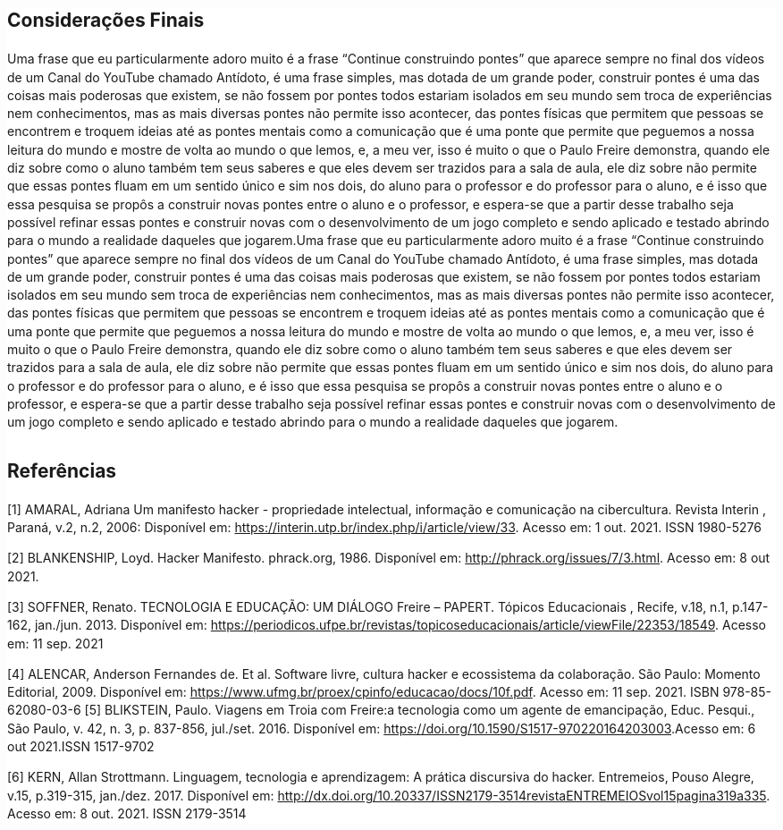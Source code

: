 ## Considerações Finais
Uma frase que eu particularmente adoro muito é a frase “Continue construindo pontes”  que aparece sempre  no final dos vídeos de um Canal do YouTube chamado Antídoto, é uma frase simples, mas dotada de um grande poder, construir pontes é uma das coisas mais poderosas que existem, se não fossem por pontes todos estariam isolados em seu mundo sem troca de experiências nem conhecimentos, mas as mais diversas pontes não permite isso acontecer, das pontes físicas que permitem que pessoas se encontrem e troquem ideias até as pontes mentais como a comunicação que é uma ponte que permite que peguemos a nossa leitura do mundo e mostre de volta ao mundo o que lemos, e, a meu ver, isso é muito o que o Paulo Freire demonstra, quando ele diz sobre como o aluno também tem seus saberes e que eles devem ser trazidos para a sala de aula, ele diz sobre não permite que essas pontes fluam em um  sentido único e sim nos dois, do aluno para o professor e do professor para o aluno, e é isso que essa pesquisa se propôs a construir novas pontes entre o aluno e o professor, e espera-se que a partir desse trabalho seja possível refinar essas pontes e construir novas com o desenvolvimento de um jogo completo e sendo aplicado e testado abrindo para o mundo a realidade daqueles que jogarem.Uma frase que eu particularmente adoro muito é a frase “Continue construindo pontes”  que aparece sempre  no final dos vídeos de um Canal do YouTube chamado Antídoto, é uma frase simples, mas dotada de um grande poder, construir pontes é uma das coisas mais poderosas que existem, se não fossem por pontes todos estariam isolados em seu mundo sem troca de experiências nem conhecimentos, mas as mais diversas pontes não permite isso acontecer, das pontes físicas que permitem que pessoas se encontrem e troquem ideias até as pontes mentais como a comunicação que é uma ponte que permite que peguemos a nossa leitura do mundo e mostre de volta ao mundo o que lemos, e, a meu ver, isso é muito o que o Paulo Freire demonstra, quando ele diz sobre como o aluno também tem seus saberes e que eles devem ser trazidos para a sala de aula, ele diz sobre não permite que essas pontes fluam em um  sentido único e sim nos dois, do aluno para o professor e do professor para o aluno, e é isso que essa pesquisa se propôs a construir novas pontes entre o aluno e o professor, e espera-se que a partir desse trabalho seja possível refinar essas pontes e construir novas com o desenvolvimento de um jogo completo e sendo aplicado e testado abrindo para o mundo a realidade daqueles que jogarem.

## Referências 

[1] AMARAL, Adriana Um manifesto hacker - propriedade intelectual, informação e comunicação na cibercultura. Revista Interin , Paraná, v.2, n.2, 2006: Disponível em: <https://interin.utp.br/index.php/i/article/view/33>. Acesso em: 1 out. 2021. ISSN 1980-5276

[2] BLANKENSHIP, Loyd. Hacker Manifesto. phrack.org, 1986. Disponível em: <http://phrack.org/issues/7/3.html>. Acesso em: 8 out 2021.

[3] SOFFNER, Renato. TECNOLOGIA E EDUCAÇÃO: UM DIÁLOGO Freire – PAPERT. Tópicos Educacionais , Recife, v.18, n.1, p.147-162, jan./jun. 2013. Disponível em:
<https://periodicos.ufpe.br/revistas/topicoseducacionais/article/viewFile/22353/18549>. Acesso em: 11 sep. 2021

[4] ALENCAR, Anderson Fernandes de. Et al. Software livre, cultura hacker e ecossistema da
colaboração. São Paulo: Momento Editorial, 2009. Disponível em: <https://www.ufmg.br/proex/cpinfo/educacao/docs/10f.pdf>. Acesso em: 11 sep. 2021. ISBN 978-85-62080-03-6
[5] BLIKSTEIN, Paulo. Viagens em Troia com Freire:a tecnologia como um agente de emancipação, Educ. Pesqui., São Paulo, v. 42, n. 3, p. 837-856, jul./set. 2016. Disponível em: <https://doi.org/10.1590/S1517-970220164203003>.Acesso em: 6 out 2021.ISSN 1517-9702

[6] KERN, Allan Strottmann. Linguagem, tecnologia e aprendizagem: A prática discursiva do hacker. Entremeios, Pouso Alegre, v.15, p.319-315, jan./dez. 2017. Disponível em: <http://dx.doi.org/10.20337/ISSN2179-3514revistaENTREMEIOSvol15pagina319a335>. Acesso em: 8 out. 2021. ISSN 2179-3514
